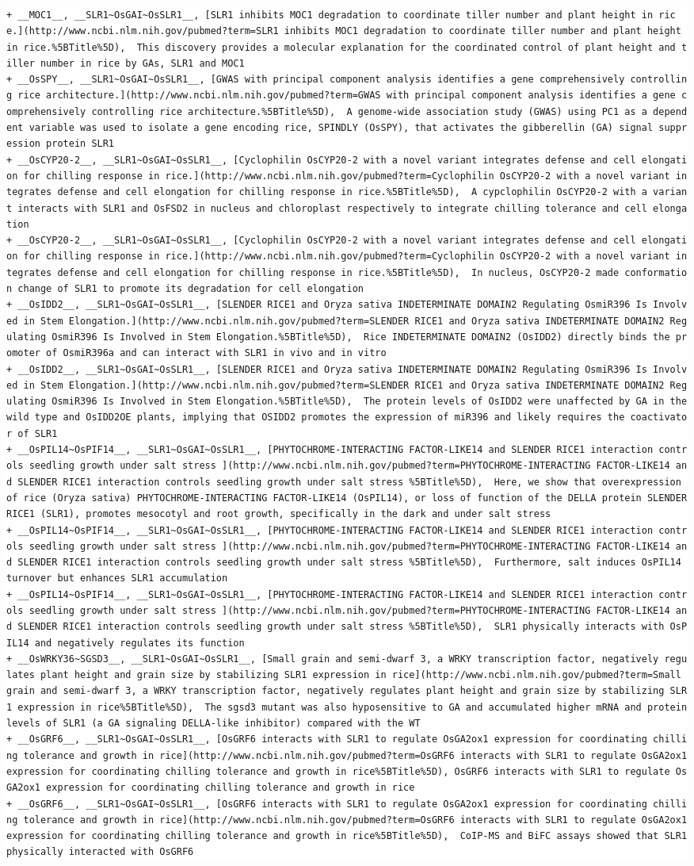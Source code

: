     + __MOC1__, __SLR1~OsGAI~OsSLR1__, [SLR1 inhibits MOC1 degradation to coordinate tiller number and plant height in rice.](http://www.ncbi.nlm.nih.gov/pubmed?term=SLR1 inhibits MOC1 degradation to coordinate tiller number and plant height in rice.%5BTitle%5D),  This discovery provides a molecular explanation for the coordinated control of plant height and tiller number in rice by GAs, SLR1 and MOC1
    + __OsSPY__, __SLR1~OsGAI~OsSLR1__, [GWAS with principal component analysis identifies a gene comprehensively controlling rice architecture.](http://www.ncbi.nlm.nih.gov/pubmed?term=GWAS with principal component analysis identifies a gene comprehensively controlling rice architecture.%5BTitle%5D),  A genome-wide association study (GWAS) using PC1 as a dependent variable was used to isolate a gene encoding rice, SPINDLY (OsSPY), that activates the gibberellin (GA) signal suppression protein SLR1
    + __OsCYP20-2__, __SLR1~OsGAI~OsSLR1__, [Cyclophilin OsCYP20-2 with a novel variant integrates defense and cell elongation for chilling response in rice.](http://www.ncbi.nlm.nih.gov/pubmed?term=Cyclophilin OsCYP20-2 with a novel variant integrates defense and cell elongation for chilling response in rice.%5BTitle%5D),  A cypclophilin OsCYP20-2 with a variant interacts with SLR1 and OsFSD2 in nucleus and chloroplast respectively to integrate chilling tolerance and cell elongation
    + __OsCYP20-2__, __SLR1~OsGAI~OsSLR1__, [Cyclophilin OsCYP20-2 with a novel variant integrates defense and cell elongation for chilling response in rice.](http://www.ncbi.nlm.nih.gov/pubmed?term=Cyclophilin OsCYP20-2 with a novel variant integrates defense and cell elongation for chilling response in rice.%5BTitle%5D),  In nucleus, OsCYP20-2 made conformation change of SLR1 to promote its degradation for cell elongation
    + __OsIDD2__, __SLR1~OsGAI~OsSLR1__, [SLENDER RICE1 and Oryza sativa INDETERMINATE DOMAIN2 Regulating OsmiR396 Is Involved in Stem Elongation.](http://www.ncbi.nlm.nih.gov/pubmed?term=SLENDER RICE1 and Oryza sativa INDETERMINATE DOMAIN2 Regulating OsmiR396 Is Involved in Stem Elongation.%5BTitle%5D),  Rice INDETERMINATE DOMAIN2 (OsIDD2) directly binds the promoter of OsmiR396a and can interact with SLR1 in vivo and in vitro
    + __OsIDD2__, __SLR1~OsGAI~OsSLR1__, [SLENDER RICE1 and Oryza sativa INDETERMINATE DOMAIN2 Regulating OsmiR396 Is Involved in Stem Elongation.](http://www.ncbi.nlm.nih.gov/pubmed?term=SLENDER RICE1 and Oryza sativa INDETERMINATE DOMAIN2 Regulating OsmiR396 Is Involved in Stem Elongation.%5BTitle%5D),  The protein levels of OsIDD2 were unaffected by GA in the wild type and OsIDD2OE plants, implying that OSIDD2 promotes the expression of miR396 and likely requires the coactivator of SLR1
    + __OsPIL14~OsPIF14__, __SLR1~OsGAI~OsSLR1__, [PHYTOCHROME-INTERACTING FACTOR-LIKE14 and SLENDER RICE1 interaction controls seedling growth under salt stress ](http://www.ncbi.nlm.nih.gov/pubmed?term=PHYTOCHROME-INTERACTING FACTOR-LIKE14 and SLENDER RICE1 interaction controls seedling growth under salt stress %5BTitle%5D),  Here, we show that overexpression of rice (Oryza sativa) PHYTOCHROME-INTERACTING FACTOR-LIKE14 (OsPIL14), or loss of function of the DELLA protein SLENDER RICE1 (SLR1), promotes mesocotyl and root growth, specifically in the dark and under salt stress
    + __OsPIL14~OsPIF14__, __SLR1~OsGAI~OsSLR1__, [PHYTOCHROME-INTERACTING FACTOR-LIKE14 and SLENDER RICE1 interaction controls seedling growth under salt stress ](http://www.ncbi.nlm.nih.gov/pubmed?term=PHYTOCHROME-INTERACTING FACTOR-LIKE14 and SLENDER RICE1 interaction controls seedling growth under salt stress %5BTitle%5D),  Furthermore, salt induces OsPIL14 turnover but enhances SLR1 accumulation
    + __OsPIL14~OsPIF14__, __SLR1~OsGAI~OsSLR1__, [PHYTOCHROME-INTERACTING FACTOR-LIKE14 and SLENDER RICE1 interaction controls seedling growth under salt stress ](http://www.ncbi.nlm.nih.gov/pubmed?term=PHYTOCHROME-INTERACTING FACTOR-LIKE14 and SLENDER RICE1 interaction controls seedling growth under salt stress %5BTitle%5D),  SLR1 physically interacts with OsPIL14 and negatively regulates its function
    + __OsWRKY36~SGSD3__, __SLR1~OsGAI~OsSLR1__, [Small grain and semi-dwarf 3, a WRKY transcription factor, negatively regulates plant height and grain size by stabilizing SLR1 expression in rice](http://www.ncbi.nlm.nih.gov/pubmed?term=Small grain and semi-dwarf 3, a WRKY transcription factor, negatively regulates plant height and grain size by stabilizing SLR1 expression in rice%5BTitle%5D),  The sgsd3 mutant was also hyposensitive to GA and accumulated higher mRNA and protein levels of SLR1 (a GA signaling DELLA-like inhibitor) compared with the WT
    + __OsGRF6__, __SLR1~OsGAI~OsSLR1__, [OsGRF6 interacts with SLR1 to regulate OsGA2ox1 expression for coordinating chilling tolerance and growth in rice](http://www.ncbi.nlm.nih.gov/pubmed?term=OsGRF6 interacts with SLR1 to regulate OsGA2ox1 expression for coordinating chilling tolerance and growth in rice%5BTitle%5D), OsGRF6 interacts with SLR1 to regulate OsGA2ox1 expression for coordinating chilling tolerance and growth in rice
    + __OsGRF6__, __SLR1~OsGAI~OsSLR1__, [OsGRF6 interacts with SLR1 to regulate OsGA2ox1 expression for coordinating chilling tolerance and growth in rice](http://www.ncbi.nlm.nih.gov/pubmed?term=OsGRF6 interacts with SLR1 to regulate OsGA2ox1 expression for coordinating chilling tolerance and growth in rice%5BTitle%5D),  CoIP-MS and BiFC assays showed that SLR1 physically interacted with OsGRF6